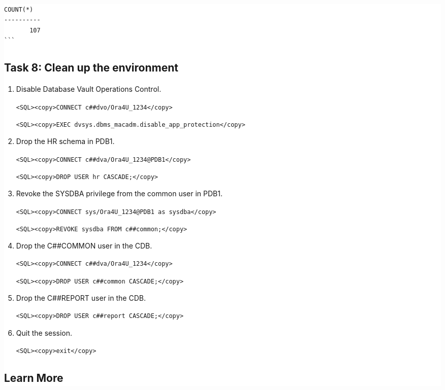     COUNT(*)
    ----------
           107
    ```

## Task 8: Clean up the environment

1. Disable Database Vault Operations Control.

    ```
    <SQL><copy>CONNECT c##dvo/Ora4U_1234</copy>
    ```
    ```
    <SQL><copy>EXEC dvsys.dbms_macadm.disable_app_protection</copy>
    ```

2. Drop the HR schema in PDB1.

    ```
    <SQL><copy>CONNECT c##dva/Ora4U_1234@PDB1</copy>
    ```
    ```
    <SQL><copy>DROP USER hr CASCADE;</copy>
    ```

3. Revoke the SYSDBA privilege from the common user in PDB1.

    ```
    <SQL><copy>CONNECT sys/Ora4U_1234@PDB1 as sysdba</copy>
    ```
    ```
    <SQL><copy>REVOKE sysdba FROM c##common;</copy>
    ```

4. Drop the C##COMMON user in the CDB.

    ```
    <SQL><copy>CONNECT c##dva/Ora4U_1234</copy>
    ```
    ```
    <SQL><copy>DROP USER c##common CASCADE;</copy>
    ```

5. Drop the C##REPORT user in the CDB.

    ```
    <SQL><copy>DROP USER c##report CASCADE;</copy>
    ```

6. Quit the session.

    ```
    <SQL><copy>exit</copy>
    ```

## Learn More
